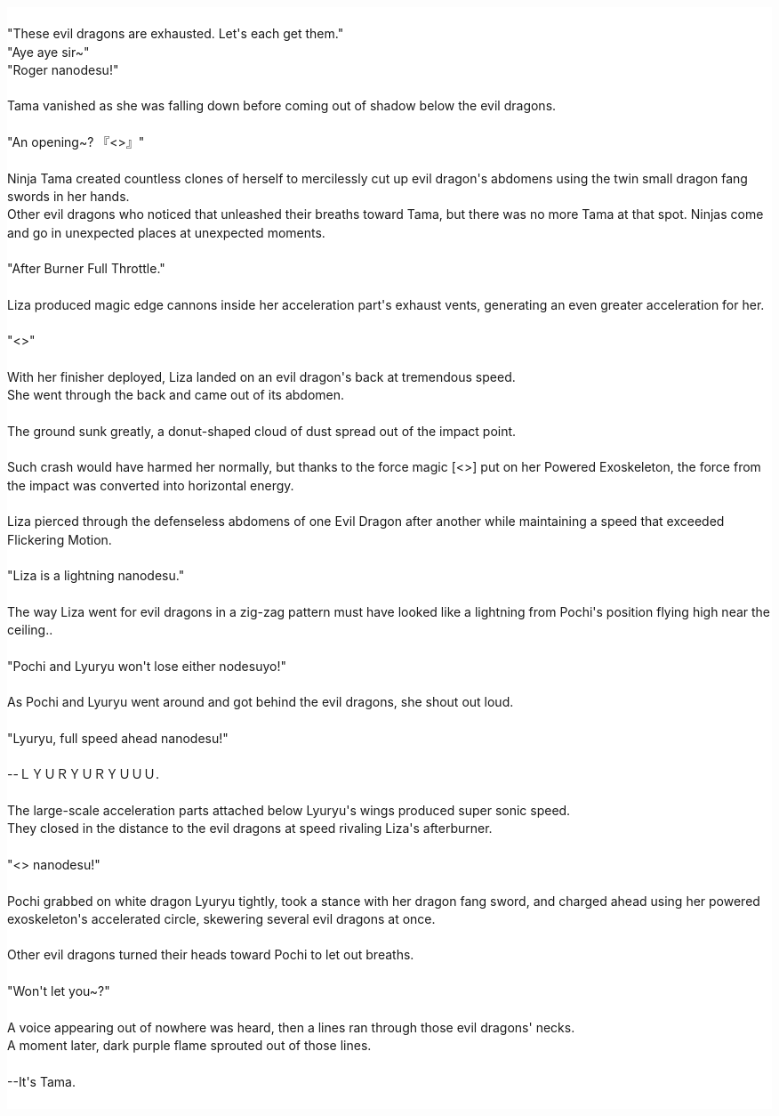 <br/>
"These evil dragons are exhausted. Let's each get them."<br/>
"Aye aye sir~"<br/>
"Roger nanodesu!"<br/>
<br/>
Tama vanished as she was falling down before coming out of shadow below the evil dragons.<br/>
<br/>
"An opening~? 『<<Dragonic Eater>>』"<br/>
<br/>
Ninja Tama created countless clones of herself to mercilessly cut up evil dragon's abdomens using the twin small dragon fang swords in her hands.<br/>
Other evil dragons who noticed that unleashed their breaths toward Tama, but there was no more Tama at that spot. Ninjas come and go in unexpected places at unexpected moments.<br/>
<br/>
"After Burner Full Throttle."<br/>
<br/>
Liza produced magic edge cannons inside her acceleration part's exhaust vents, generating an even greater acceleration for her.<br/>
<br/>
"<<Dragonic Penetrator>>"<br/>
<br/>
With her finisher deployed, Liza landed on an evil dragon's back at tremendous speed.<br/>
She went through the back and came out of its abdomen.<br/>
<br/>
The ground sunk greatly, a donut-shaped cloud of dust spread out of the impact point.<br/>
<br/>
Such crash would have harmed her normally, but thanks to the force magic [<<Inertia Control>>] put on her Powered Exoskeleton, the force from the impact was converted into horizontal energy.<br/>
<br/>
Liza pierced through the defenseless abdomens of one Evil Dragon after another while maintaining a speed that exceeded Flickering Motion.<br/>
<br/>
"Liza is a lightning nanodesu."<br/>
<br/>
The way Liza went for evil dragons in a zig-zag pattern must have looked like a lightning from Pochi's position flying high near the ceiling..<br/>
<br/>
"Pochi and Lyuryu won't lose either nodesuyo!"<br/>
<br/>
As Pochi and Lyuryu went around and got behind the evil dragons, she shout out loud.<br/>
<br/>
"Lyuryu, full speed ahead nanodesu!"<br/>
<br/>
--ＬＹＵＲＹＵＲＹＵＵＵ.<br/>
<br/>
The large-scale acceleration parts attached below Lyuryu's wings produced super sonic speed.<br/>
They closed in the distance to the evil dragons at speed rivaling Liza's afterburner.<br/>
<br/>
"<<Dragonic Acceleration>> nanodesu!"<br/>
<br/>
Pochi grabbed on white dragon Lyuryu tightly, took a stance with her dragon fang sword, and charged ahead using her powered exoskeleton's accelerated circle, skewering several evil dragons at once.<br/>
<br/>
Other evil dragons turned their heads toward Pochi to let out breaths.<br/>
<br/>
"Won't let you~?"<br/>
<br/>
A voice appearing out of nowhere was heard, then a lines ran through those evil dragons' necks.<br/>
A moment later, dark purple flame sprouted out of those lines.<br/>
<br/>
--It's Tama.<br/>
<br/>